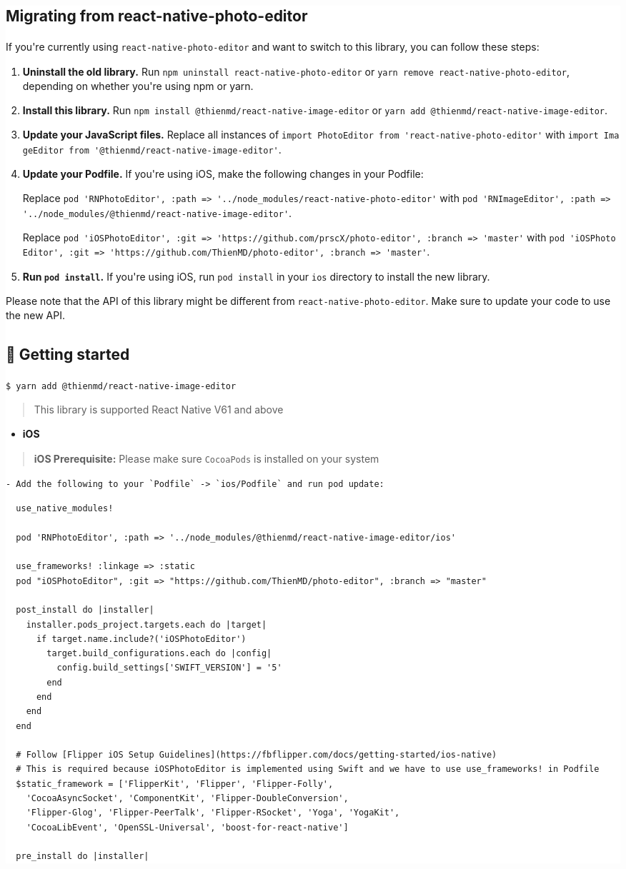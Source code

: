 ## Migrating from react-native-photo-editor

If you're currently using `react-native-photo-editor` and want to switch to this library, you can follow these steps:

1. **Uninstall the old library.** Run `npm uninstall react-native-photo-editor` or `yarn remove react-native-photo-editor`, depending on whether you're using npm or yarn.

2. **Install this library.** Run `npm install @thienmd/react-native-image-editor` or `yarn add @thienmd/react-native-image-editor`.

3. **Update your JavaScript files.** Replace all instances of `import PhotoEditor from 'react-native-photo-editor'` with `import ImageEditor from '@thienmd/react-native-image-editor'`.

4. **Update your Podfile.** If you're using iOS, make the following changes in your Podfile:

    Replace `pod 'RNPhotoEditor', :path => '../node_modules/react-native-photo-editor'` with `pod 'RNImageEditor', :path => '../node_modules/@thienmd/react-native-image-editor'`.

    Replace `pod 'iOSPhotoEditor', :git => 'https://github.com/prscX/photo-editor', :branch => 'master'` with `pod 'iOSPhotoEditor', :git => 'https://github.com/ThienMD/photo-editor', :branch => 'master'`.

5. **Run `pod install`.** If you're using iOS, run `pod install` in your `ios` directory to install the new library.

Please note that the API of this library might be different from `react-native-photo-editor`. Make sure to update your code to use the new API.

## 📖 Getting started

`$ yarn add @thienmd/react-native-image-editor`

> This library is supported React Native V61 and above

-   **iOS**

> **iOS Prerequisite:** Please make sure `CocoaPods` is installed on your system

    - Add the following to your `Podfile` -> `ios/Podfile` and run pod update:

```
  use_native_modules!

  pod 'RNPhotoEditor', :path => '../node_modules/@thienmd/react-native-image-editor/ios'

  use_frameworks! :linkage => :static
  pod "iOSPhotoEditor", :git => "https://github.com/ThienMD/photo-editor", :branch => "master"

  post_install do |installer|
    installer.pods_project.targets.each do |target|
      if target.name.include?('iOSPhotoEditor')
        target.build_configurations.each do |config|
          config.build_settings['SWIFT_VERSION'] = '5'
        end
      end
    end
  end

  # Follow [Flipper iOS Setup Guidelines](https://fbflipper.com/docs/getting-started/ios-native)
  # This is required because iOSPhotoEditor is implemented using Swift and we have to use use_frameworks! in Podfile
  $static_framework = ['FlipperKit', 'Flipper', 'Flipper-Folly',
    'CocoaAsyncSocket', 'ComponentKit', 'Flipper-DoubleConversion',
    'Flipper-Glog', 'Flipper-PeerTalk', 'Flipper-RSocket', 'Yoga', 'YogaKit',
    'CocoaLibEvent', 'OpenSSL-Universal', 'boost-for-react-native']

  pre_install do |installer|
```